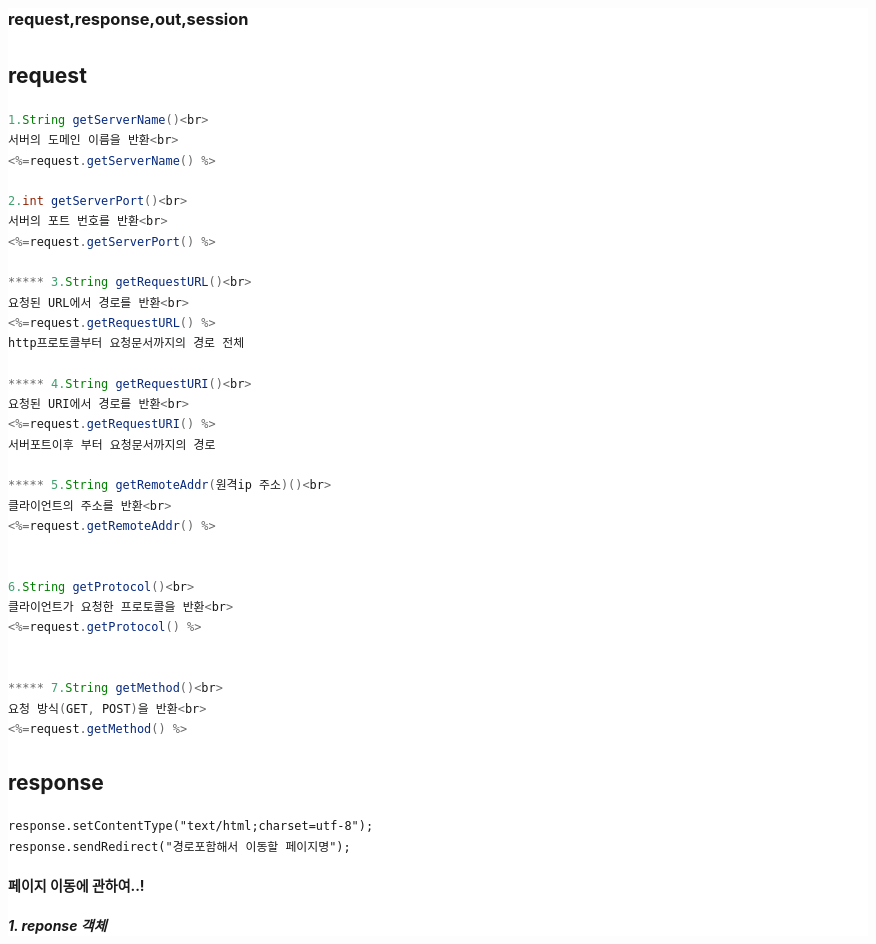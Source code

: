 
### request,response,out,session

request
-------

```java
1.String getServerName()<br>
서버의 도메인 이름을 반환<br>
<%=request.getServerName() %>

2.int getServerPort()<br>
서버의 포트 번호를 반환<br>
<%=request.getServerPort() %>

***** 3.String getRequestURL()<br>
요청된 URL에서 경로를 반환<br>
<%=request.getRequestURL() %>
http프로토콜부터 요청문서까지의 경로 전체

***** 4.String getRequestURI()<br>
요청된 URI에서 경로를 반환<br>
<%=request.getRequestURI() %>
서버포트이후 부터 요청문서까지의 경로

***** 5.String getRemoteAddr(원격ip 주소)()<br>
클라이언트의 주소를 반환<br>
<%=request.getRemoteAddr() %>


6.String getProtocol()<br>
클라이언트가 요청한 프로토콜을 반환<br>
<%=request.getProtocol() %>


***** 7.String getMethod()<br>
요청 방식(GET, POST)을 반환<br>
<%=request.getMethod() %>

```

response
--------

```
response.setContentType("text/html;charset=utf-8");
response.sendRedirect("경로포함해서 이동할 페이지명");

```

#### 페이지 이동에 관하여..!

##### 1. reponse 객체
